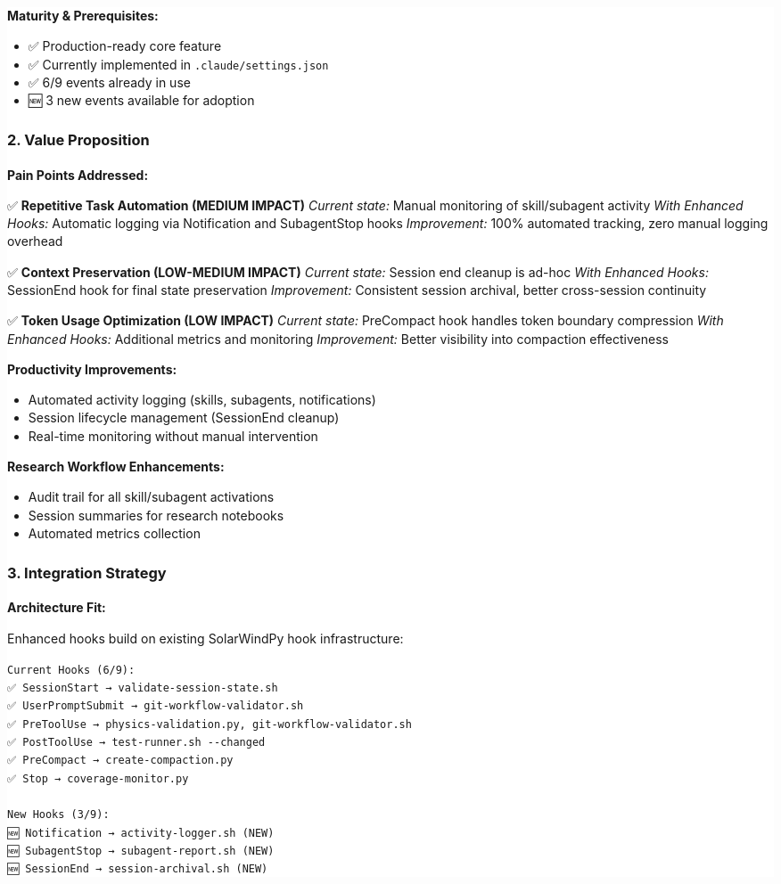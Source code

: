 **Maturity & Prerequisites:**
- ✅ Production-ready core feature
- ✅ Currently implemented in `.claude/settings.json`
- ✅ 6/9 events already in use
- 🆕 3 new events available for adoption

### 2. Value Proposition

**Pain Points Addressed:**

✅ **Repetitive Task Automation (MEDIUM IMPACT)**
*Current state:* Manual monitoring of skill/subagent activity
*With Enhanced Hooks:* Automatic logging via Notification and SubagentStop hooks
*Improvement:* 100% automated tracking, zero manual logging overhead

✅ **Context Preservation (LOW-MEDIUM IMPACT)**
*Current state:* Session end cleanup is ad-hoc
*With Enhanced Hooks:* SessionEnd hook for final state preservation
*Improvement:* Consistent session archival, better cross-session continuity

✅ **Token Usage Optimization (LOW IMPACT)**
*Current state:* PreCompact hook handles token boundary compression
*With Enhanced Hooks:* Additional metrics and monitoring
*Improvement:* Better visibility into compaction effectiveness

**Productivity Improvements:**
- Automated activity logging (skills, subagents, notifications)
- Session lifecycle management (SessionEnd cleanup)
- Real-time monitoring without manual intervention

**Research Workflow Enhancements:**
- Audit trail for all skill/subagent activations
- Session summaries for research notebooks
- Automated metrics collection

### 3. Integration Strategy

**Architecture Fit:**

Enhanced hooks build on existing SolarWindPy hook infrastructure:

```
Current Hooks (6/9):
✅ SessionStart → validate-session-state.sh
✅ UserPromptSubmit → git-workflow-validator.sh
✅ PreToolUse → physics-validation.py, git-workflow-validator.sh
✅ PostToolUse → test-runner.sh --changed
✅ PreCompact → create-compaction.py
✅ Stop → coverage-monitor.py

New Hooks (3/9):
🆕 Notification → activity-logger.sh (NEW)
🆕 SubagentStop → subagent-report.sh (NEW)
🆕 SessionEnd → session-archival.sh (NEW)
```
